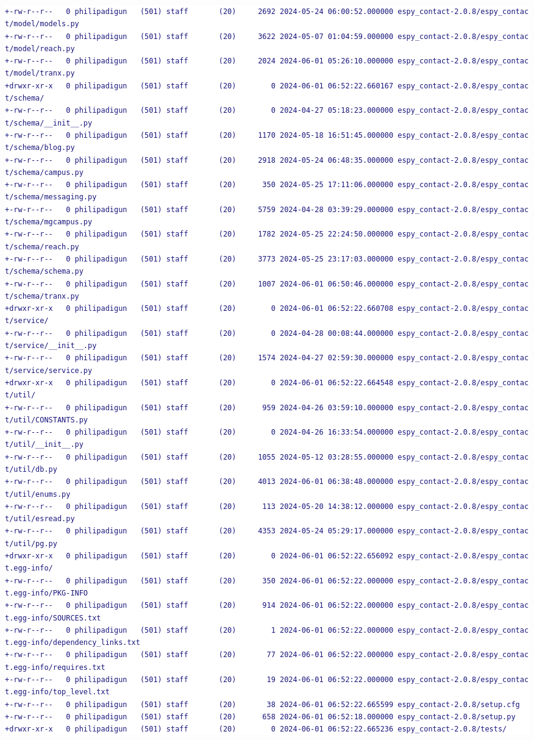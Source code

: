 ```diff
+-rw-r--r--   0 philipadigun   (501) staff       (20)     2692 2024-05-24 06:00:52.000000 espy_contact-2.0.8/espy_contact/model/models.py
+-rw-r--r--   0 philipadigun   (501) staff       (20)     3622 2024-05-07 01:04:59.000000 espy_contact-2.0.8/espy_contact/model/reach.py
+-rw-r--r--   0 philipadigun   (501) staff       (20)     2024 2024-06-01 05:26:10.000000 espy_contact-2.0.8/espy_contact/model/tranx.py
+drwxr-xr-x   0 philipadigun   (501) staff       (20)        0 2024-06-01 06:52:22.660167 espy_contact-2.0.8/espy_contact/schema/
+-rw-r--r--   0 philipadigun   (501) staff       (20)        0 2024-04-27 05:18:23.000000 espy_contact-2.0.8/espy_contact/schema/__init__.py
+-rw-r--r--   0 philipadigun   (501) staff       (20)     1170 2024-05-18 16:51:45.000000 espy_contact-2.0.8/espy_contact/schema/blog.py
+-rw-r--r--   0 philipadigun   (501) staff       (20)     2918 2024-05-24 06:48:35.000000 espy_contact-2.0.8/espy_contact/schema/campus.py
+-rw-r--r--   0 philipadigun   (501) staff       (20)      350 2024-05-25 17:11:06.000000 espy_contact-2.0.8/espy_contact/schema/messaging.py
+-rw-r--r--   0 philipadigun   (501) staff       (20)     5759 2024-04-28 03:39:29.000000 espy_contact-2.0.8/espy_contact/schema/mgcampus.py
+-rw-r--r--   0 philipadigun   (501) staff       (20)     1782 2024-05-25 22:24:50.000000 espy_contact-2.0.8/espy_contact/schema/reach.py
+-rw-r--r--   0 philipadigun   (501) staff       (20)     3773 2024-05-25 23:17:03.000000 espy_contact-2.0.8/espy_contact/schema/schema.py
+-rw-r--r--   0 philipadigun   (501) staff       (20)     1007 2024-06-01 06:50:46.000000 espy_contact-2.0.8/espy_contact/schema/tranx.py
+drwxr-xr-x   0 philipadigun   (501) staff       (20)        0 2024-06-01 06:52:22.660708 espy_contact-2.0.8/espy_contact/service/
+-rw-r--r--   0 philipadigun   (501) staff       (20)        0 2024-04-28 00:08:44.000000 espy_contact-2.0.8/espy_contact/service/__init__.py
+-rw-r--r--   0 philipadigun   (501) staff       (20)     1574 2024-04-27 02:59:30.000000 espy_contact-2.0.8/espy_contact/service/service.py
+drwxr-xr-x   0 philipadigun   (501) staff       (20)        0 2024-06-01 06:52:22.664548 espy_contact-2.0.8/espy_contact/util/
+-rw-r--r--   0 philipadigun   (501) staff       (20)      959 2024-04-26 03:59:10.000000 espy_contact-2.0.8/espy_contact/util/CONSTANTS.py
+-rw-r--r--   0 philipadigun   (501) staff       (20)        0 2024-04-26 16:33:54.000000 espy_contact-2.0.8/espy_contact/util/__init__.py
+-rw-r--r--   0 philipadigun   (501) staff       (20)     1055 2024-05-12 03:28:55.000000 espy_contact-2.0.8/espy_contact/util/db.py
+-rw-r--r--   0 philipadigun   (501) staff       (20)     4013 2024-06-01 06:38:48.000000 espy_contact-2.0.8/espy_contact/util/enums.py
+-rw-r--r--   0 philipadigun   (501) staff       (20)      113 2024-05-20 14:38:12.000000 espy_contact-2.0.8/espy_contact/util/esread.py
+-rw-r--r--   0 philipadigun   (501) staff       (20)     4353 2024-05-24 05:29:17.000000 espy_contact-2.0.8/espy_contact/util/pg.py
+drwxr-xr-x   0 philipadigun   (501) staff       (20)        0 2024-06-01 06:52:22.656092 espy_contact-2.0.8/espy_contact.egg-info/
+-rw-r--r--   0 philipadigun   (501) staff       (20)      350 2024-06-01 06:52:22.000000 espy_contact-2.0.8/espy_contact.egg-info/PKG-INFO
+-rw-r--r--   0 philipadigun   (501) staff       (20)      914 2024-06-01 06:52:22.000000 espy_contact-2.0.8/espy_contact.egg-info/SOURCES.txt
+-rw-r--r--   0 philipadigun   (501) staff       (20)        1 2024-06-01 06:52:22.000000 espy_contact-2.0.8/espy_contact.egg-info/dependency_links.txt
+-rw-r--r--   0 philipadigun   (501) staff       (20)       77 2024-06-01 06:52:22.000000 espy_contact-2.0.8/espy_contact.egg-info/requires.txt
+-rw-r--r--   0 philipadigun   (501) staff       (20)       19 2024-06-01 06:52:22.000000 espy_contact-2.0.8/espy_contact.egg-info/top_level.txt
+-rw-r--r--   0 philipadigun   (501) staff       (20)       38 2024-06-01 06:52:22.665599 espy_contact-2.0.8/setup.cfg
+-rw-r--r--   0 philipadigun   (501) staff       (20)      658 2024-06-01 06:52:18.000000 espy_contact-2.0.8/setup.py
+drwxr-xr-x   0 philipadigun   (501) staff       (20)        0 2024-06-01 06:52:22.665236 espy_contact-2.0.8/tests/
```